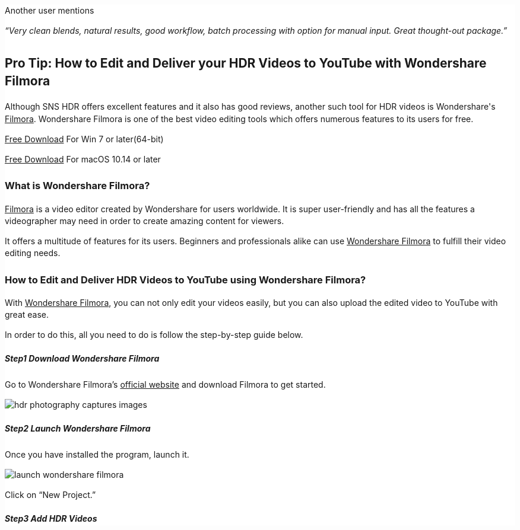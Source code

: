 Another user mentions

_“Very clean blends, natural results, good workflow, batch processing with option for manual input. Great thought-out package.”_

## Pro Tip: How to Edit and Deliver your HDR Videos to YouTube with Wondershare Filmora

Although SNS HDR offers excellent features and it also has good reviews, another such tool for HDR videos is Wondershare's [Filmora](https://tools.techidaily.com/wondershare/filmora/download/). Wondershare Filmora is one of the best video editing tools which offers numerous features to its users for free.

[Free Download](https://tools.techidaily.com/wondershare/filmora/download/) For Win 7 or later(64-bit)

[Free Download](https://tools.techidaily.com/wondershare/filmora/download/) For macOS 10.14 or later

### What is Wondershare Filmora?

[Filmora](https://tools.techidaily.com/wondershare/filmora/download/) is a video editor created by Wondershare for users worldwide. It is super user-friendly and has all the features a videographer may need in order to create amazing content for viewers.

It offers a multitude of features for its users. Beginners and professionals alike can use [Wondershare Filmora](https://tools.techidaily.com/wondershare/filmora/download/) to fulfill their video editing needs.

### How to Edit and Deliver HDR Videos to YouTube using Wondershare Filmora?

With [Wondershare Filmora](https://tools.techidaily.com/wondershare/filmora/download/), you can not only edit your videos easily, but you can also upload the edited video to YouTube with great ease.

In order to do this, all you need to do is follow the step-by-step guide below.

##### Step1 Download Wondershare Filmora

Go to Wondershare Filmora’s [official website](https://filmora.wondershare.net/filmora-video-editor.html?gclid=Cj0KCQjwuaiXBhCCARIsAKZLt3l0RjNCQz8yrN7uB2FmJ6uw858OPLgagFuBwSI0Y%5FArjC9Sc%5F3xSggaAtZZEALw%5FwcB) and download Filmora to get started.

![hdr photography captures images](https://images.wondershare.com/filmora/article-images/2022/07/sns-hdr-pro-review-3.jpg)

##### Step2 Launch Wondershare Filmora

Once you have installed the program, launch it.

![launch wondershare filmora](https://images.wondershare.com/filmora/article-images/2022/07/sns-hdr-pro-review-4.jpg)

Click on “New Project.”

##### Step3 Add HDR Videos
